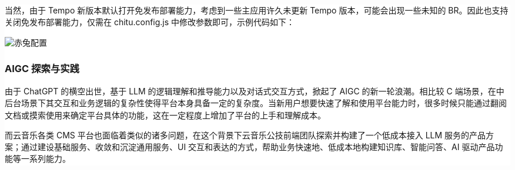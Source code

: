 [](https://link.juejin.cn?target=https%3A%2F%2Fg.hz.netease.com%2Fcloudmusic-league%2Fcolumn%2F-%2Fmerge_requests%2F201%2Fdiffs%235c5f9c2323c1b2b16b9baefd5c8adcc348f172e1_0_60 "https://g.hz.netease.com/cloudmusic-league/column/-/merge_requests/201/diffs#5c5f9c2323c1b2b16b9baefd5c8adcc348f172e1_0_60")

当然，由于 Tempo 新版本默认打开免发布部署能力，考虑到一些主应用许久未更新 Tempo 版本，可能会出现一些未知的 BR。因此也支持关闭免发布部署能力，仅需在 chitu.config.js 中修改参数即可，示例代码如下：

[](https://link.juejin.cn?target=https%3A%2F%2Fg.hz.netease.com%2Fcloudmusic-league%2Fcolumn%2F-%2Fmerge_requests%2F201%2Fdiffs%235c5f9c2323c1b2b16b9baefd5c8adcc348f172e1_0_61 "https://g.hz.netease.com/cloudmusic-league/column/-/merge_requests/201/diffs#5c5f9c2323c1b2b16b9baefd5c8adcc348f172e1_0_61")

![赤兔配置](/images/jueJin/a77fa87bef4d43a.png)

[](https://link.juejin.cn?target=https%3A%2F%2Fg.hz.netease.com%2Fcloudmusic-league%2Fcolumn%2F-%2Fmerge_requests%2F201%2Fdiffs%235c5f9c2323c1b2b16b9baefd5c8adcc348f172e1_0_62 "https://g.hz.netease.com/cloudmusic-league/column/-/merge_requests/201/diffs#5c5f9c2323c1b2b16b9baefd5c8adcc348f172e1_0_62")

[](https://link.juejin.cn?target=https%3A%2F%2Fg.hz.netease.com%2Fcloudmusic-league%2Fcolumn%2F-%2Fmerge_requests%2F201%2Fdiffs%235c5f9c2323c1b2b16b9baefd5c8adcc348f172e1_0_63 "https://g.hz.netease.com/cloudmusic-league/column/-/merge_requests/201/diffs#5c5f9c2323c1b2b16b9baefd5c8adcc348f172e1_0_63")

### AIGC 探索与实践

[](https://link.juejin.cn?target=https%3A%2F%2Fg.hz.netease.com%2Fcloudmusic-league%2Fcolumn%2F-%2Fmerge_requests%2F201%2Fdiffs%235c5f9c2323c1b2b16b9baefd5c8adcc348f172e1_0_64 "https://g.hz.netease.com/cloudmusic-league/column/-/merge_requests/201/diffs#5c5f9c2323c1b2b16b9baefd5c8adcc348f172e1_0_64")

[](https://link.juejin.cn?target=https%3A%2F%2Fg.hz.netease.com%2Fcloudmusic-league%2Fcolumn%2F-%2Fmerge_requests%2F201%2Fdiffs%235c5f9c2323c1b2b16b9baefd5c8adcc348f172e1_0_65 "https://g.hz.netease.com/cloudmusic-league/column/-/merge_requests/201/diffs#5c5f9c2323c1b2b16b9baefd5c8adcc348f172e1_0_65")

由于 ChatGPT 的横空出世，基于 LLM 的逻辑理解和推导能力以及对话式交互方式，掀起了 AIGC 的新一轮浪潮。相比较 C 端场景，在中后台场景下其交互和业务逻辑的复杂性使得平台本身具备一定的复杂度。当新用户想要快速了解和使用平台能力时，很多时候只能通过翻阅文档或摸索使用来确定平台具体的功能，这在一定程度上增加了平台的上手和理解成本。

[](https://link.juejin.cn?target=https%3A%2F%2Fg.hz.netease.com%2Fcloudmusic-league%2Fcolumn%2F-%2Fmerge_requests%2F201%2Fdiffs%235c5f9c2323c1b2b16b9baefd5c8adcc348f172e1_0_66 "https://g.hz.netease.com/cloudmusic-league/column/-/merge_requests/201/diffs#5c5f9c2323c1b2b16b9baefd5c8adcc348f172e1_0_66")

[](https://link.juejin.cn?target=https%3A%2F%2Fg.hz.netease.com%2Fcloudmusic-league%2Fcolumn%2F-%2Fmerge_requests%2F201%2Fdiffs%235c5f9c2323c1b2b16b9baefd5c8adcc348f172e1_0_67 "https://g.hz.netease.com/cloudmusic-league/column/-/merge_requests/201/diffs#5c5f9c2323c1b2b16b9baefd5c8adcc348f172e1_0_67")

而云音乐各类 CMS 平台也面临着类似的诸多问题，在这个背景下云音乐公技前端团队探索并构建了一个低成本接入 LLM 服务的产品方案；通过建设基础服务、收敛和沉淀通用服务、UI 交互和表达的方式，帮助业务快速地、低成本地构建知识库、智能问答、AI 驱动产品功能等一系列能力。

[](https://link.juejin.cn?target=https%3A%2F%2Fg.hz.netease.com%2Fcloudmusic-league%2Fcolumn%2F-%2Fmerge_requests%2F201%2Fdiffs%235c5f9c2323c1b2b16b9baefd5c8adcc348f172e1_0_68 "https://g.hz.netease.com/cloudmusic-league/column/-/merge_requests/201/diffs#5c5f9c2323c1b2b16b9baefd5c8adcc348f172e1_0_68")
